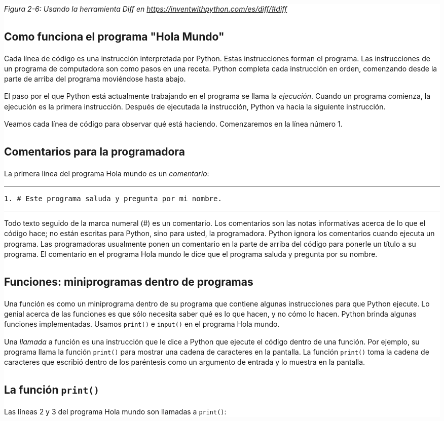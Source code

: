 *Figura 2-6: Usando la herramienta Diff en https://inventwithpython.com/es/diff/#diff*

## Como funciona el programa "Hola Mundo"

Cada línea de código es una instrucción interpretada por Python. Estas
instrucciones forman el programa. Las instrucciones de un programa de 
computadora son como pasos en una receta. Python completa cada
instrucción en orden, comenzando desde la parte de arriba del programa
moviéndose hasta abajo.

El paso por el que Python está actualmente trabajando en el programa
se llama la *ejecución*. Cuando un programa comienza, la ejecución es
la primera instrucción. Después de ejecutada la instrucción, Python
va hacia la siguiente instrucción.

Veamos cada línea de código para observar qué está haciendo. Comenzaremos
en la línea número 1.

## Comentarios para la programadora
La primera línea del programa Hola mundo es un *comentario*:

***
<pre>
1. # Este programa saluda y pregunta por mi nombre.
</pre>
***

Todo texto seguido de la marca numeral (#) es un comentario. Los
comentarios son las notas informativas acerca de lo que el código hace;
no están escritas para Python, sino para usted, la programadora. Python ignora
los comentarios cuando ejecuta un programa. Las programadoras usualmente
ponen un comentario en la parte de arriba del código para ponerle un
título a su programa. El comentario en el programa Hola mundo le dice
que el programa saluda y pregunta por su nombre.

## Funciones: miniprogramas dentro de programas

Una función es como un miniprograma dentro de su programa que contiene 
algunas instrucciones para que Python ejecute. Lo genial acerca de las
funciones es que sólo necesita saber qué es lo que hacen, y no cómo lo
hacen. Python brinda algunas funciones implementadas. Usamos `print()` e
`input()` en el programa Hola mundo.

Una *llamada* a función es una instrucción que le dice a Python que
ejecute el código dentro de una función. Por ejemplo, su programa llama
la función `print()` para mostrar una cadena de caracteres en la pantalla.
La función `print()` toma la cadena de caracteres que escribió dentro de 
los paréntesis como un argumento de entrada y lo muestra en la pantalla.

## La función `print()`

Las líneas 2 y 3 del programa Hola mundo son llamadas a `print()`:
